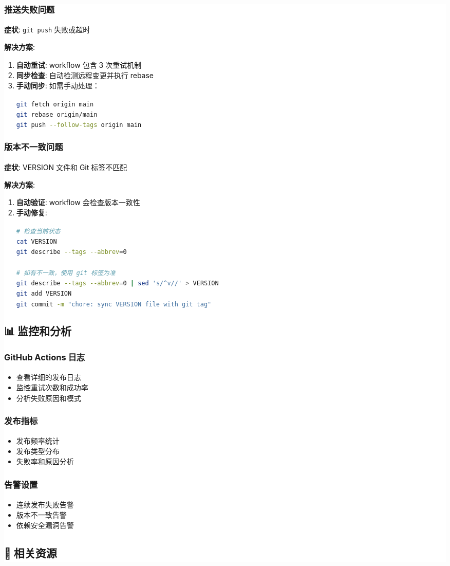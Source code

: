 ### 推送失败问题

**症状**: `git push` 失败或超时

**解决方案**:
1. **自动重试**: workflow 包含 3 次重试机制
2. **同步检查**: 自动检测远程变更并执行 rebase
3. **手动同步**: 如需手动处理：
   ```bash
   git fetch origin main
   git rebase origin/main
   git push --follow-tags origin main
   ```

### 版本不一致问题

**症状**: VERSION 文件和 Git 标签不匹配

**解决方案**:
1. **自动验证**: workflow 会检查版本一致性
2. **手动修复**:
   ```bash
   # 检查当前状态
   cat VERSION
   git describe --tags --abbrev=0
   
   # 如有不一致，使用 git 标签为准
   git describe --tags --abbrev=0 | sed 's/^v//' > VERSION
   git add VERSION
   git commit -m "chore: sync VERSION file with git tag"
   ```

## 📊 监控和分析

### GitHub Actions 日志
- 查看详细的发布日志
- 监控重试次数和成功率
- 分析失败原因和模式

### 发布指标
- 发布频率统计
- 发布类型分布
- 失败率和原因分析

### 告警设置
- 连续发布失败告警
- 版本不一致告警
- 依赖安全漏洞告警

## 🔗 相关资源

